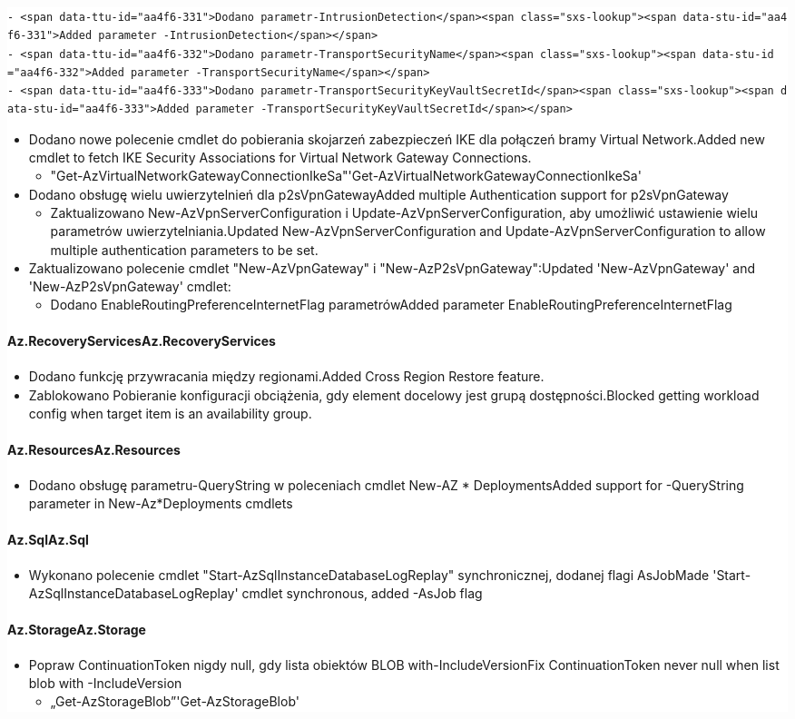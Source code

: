     - <span data-ttu-id="aa4f6-331">Dodano parametr-IntrusionDetection</span><span class="sxs-lookup"><span data-stu-id="aa4f6-331">Added parameter -IntrusionDetection</span></span>
    - <span data-ttu-id="aa4f6-332">Dodano parametr-TransportSecurityName</span><span class="sxs-lookup"><span data-stu-id="aa4f6-332">Added parameter -TransportSecurityName</span></span>
    - <span data-ttu-id="aa4f6-333">Dodano parametr-TransportSecurityKeyVaultSecretId</span><span class="sxs-lookup"><span data-stu-id="aa4f6-333">Added parameter -TransportSecurityKeyVaultSecretId</span></span>
* <span data-ttu-id="aa4f6-334">Dodano nowe polecenie cmdlet do pobierania skojarzeń zabezpieczeń IKE dla połączeń bramy Virtual Network.</span><span class="sxs-lookup"><span data-stu-id="aa4f6-334">Added new cmdlet to fetch IKE Security Associations for Virtual Network Gateway Connections.</span></span>
    - <span data-ttu-id="aa4f6-335">"Get-AzVirtualNetworkGatewayConnectionIkeSa"</span><span class="sxs-lookup"><span data-stu-id="aa4f6-335">'Get-AzVirtualNetworkGatewayConnectionIkeSa'</span></span>
* <span data-ttu-id="aa4f6-336">Dodano obsługę wielu uwierzytelnień dla p2sVpnGateway</span><span class="sxs-lookup"><span data-stu-id="aa4f6-336">Added multiple Authentication support for p2sVpnGateway</span></span>
    - <span data-ttu-id="aa4f6-337">Zaktualizowano New-AzVpnServerConfiguration i Update-AzVpnServerConfiguration, aby umożliwić ustawienie wielu parametrów uwierzytelniania.</span><span class="sxs-lookup"><span data-stu-id="aa4f6-337">Updated New-AzVpnServerConfiguration and Update-AzVpnServerConfiguration to allow multiple authentication parameters to be set.</span></span>
* <span data-ttu-id="aa4f6-338">Zaktualizowano polecenie cmdlet "New-AzVpnGateway" i "New-AzP2sVpnGateway":</span><span class="sxs-lookup"><span data-stu-id="aa4f6-338">Updated 'New-AzVpnGateway' and 'New-AzP2sVpnGateway' cmdlet:</span></span>
    - <span data-ttu-id="aa4f6-339">Dodano EnableRoutingPreferenceInternetFlag parametrów</span><span class="sxs-lookup"><span data-stu-id="aa4f6-339">Added parameter EnableRoutingPreferenceInternetFlag</span></span>

#### <a name="azrecoveryservices"></a><span data-ttu-id="aa4f6-340">Az.RecoveryServices</span><span class="sxs-lookup"><span data-stu-id="aa4f6-340">Az.RecoveryServices</span></span>
* <span data-ttu-id="aa4f6-341">Dodano funkcję przywracania między regionami.</span><span class="sxs-lookup"><span data-stu-id="aa4f6-341">Added Cross Region Restore feature.</span></span>  
* <span data-ttu-id="aa4f6-342">Zablokowano Pobieranie konfiguracji obciążenia, gdy element docelowy jest grupą dostępności.</span><span class="sxs-lookup"><span data-stu-id="aa4f6-342">Blocked getting workload config when target item is an availability group.</span></span>

#### <a name="azresources"></a><span data-ttu-id="aa4f6-343">Az.Resources</span><span class="sxs-lookup"><span data-stu-id="aa4f6-343">Az.Resources</span></span>
* <span data-ttu-id="aa4f6-344">Dodano obsługę parametru-QueryString w poleceniach cmdlet New-AZ \* Deployments</span><span class="sxs-lookup"><span data-stu-id="aa4f6-344">Added support for -QueryString parameter in New-Az\*Deployments cmdlets</span></span>

#### <a name="azsql"></a><span data-ttu-id="aa4f6-345">Az.Sql</span><span class="sxs-lookup"><span data-stu-id="aa4f6-345">Az.Sql</span></span>
* <span data-ttu-id="aa4f6-346">Wykonano polecenie cmdlet "Start-AzSqlInstanceDatabaseLogReplay" synchronicznej, dodanej flagi AsJob</span><span class="sxs-lookup"><span data-stu-id="aa4f6-346">Made 'Start-AzSqlInstanceDatabaseLogReplay' cmdlet synchronous, added -AsJob flag</span></span>

#### <a name="azstorage"></a><span data-ttu-id="aa4f6-347">Az.Storage</span><span class="sxs-lookup"><span data-stu-id="aa4f6-347">Az.Storage</span></span>
* <span data-ttu-id="aa4f6-348">Popraw ContinuationToken nigdy null, gdy lista obiektów BLOB with-IncludeVersion</span><span class="sxs-lookup"><span data-stu-id="aa4f6-348">Fix ContinuationToken never null when list blob with -IncludeVersion</span></span>
    - <span data-ttu-id="aa4f6-349">„Get-AzStorageBlob”</span><span class="sxs-lookup"><span data-stu-id="aa4f6-349">'Get-AzStorageBlob'</span></span>
